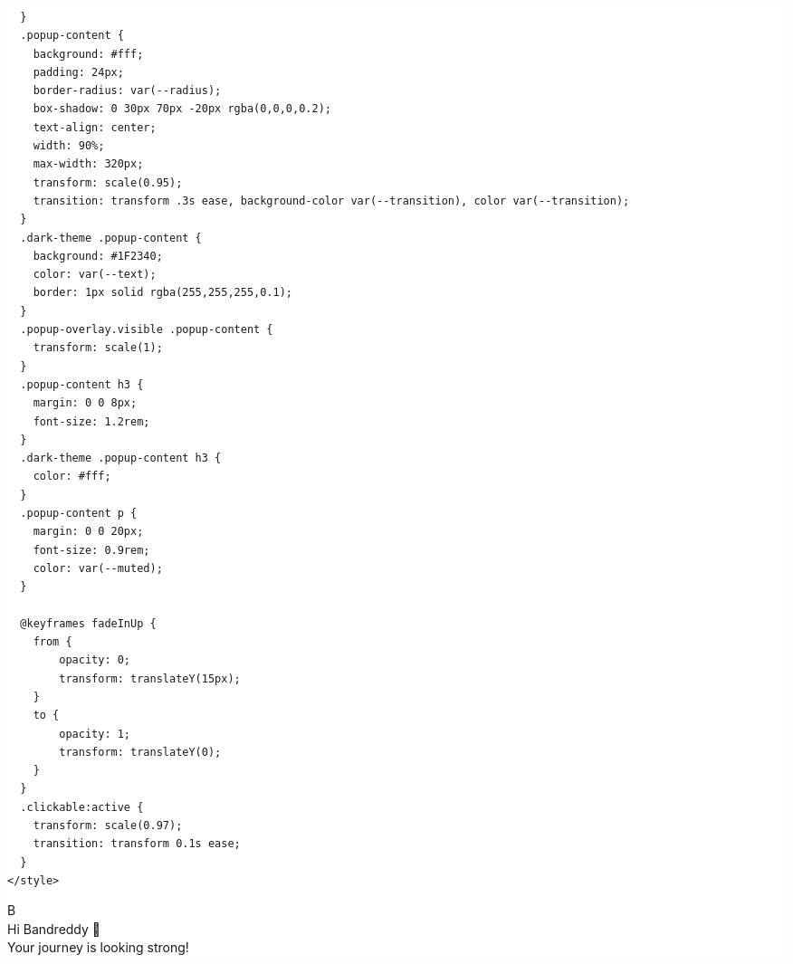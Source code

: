       }
      .popup-content {
        background: #fff;
        padding: 24px;
        border-radius: var(--radius);
        box-shadow: 0 30px 70px -20px rgba(0,0,0,0.2);
        text-align: center;
        width: 90%;
        max-width: 320px;
        transform: scale(0.95);
        transition: transform .3s ease, background-color var(--transition), color var(--transition);
      }
      .dark-theme .popup-content {
        background: #1F2340;
        color: var(--text);
        border: 1px solid rgba(255,255,255,0.1);
      }
      .popup-overlay.visible .popup-content {
        transform: scale(1);
      }
      .popup-content h3 {
        margin: 0 0 8px;
        font-size: 1.2rem;
      }
      .dark-theme .popup-content h3 {
        color: #fff;
      }
      .popup-content p {
        margin: 0 0 20px;
        font-size: 0.9rem;
        color: var(--muted);
      }

      @keyframes fadeInUp {
        from {
            opacity: 0;
            transform: translateY(15px);
        }
        to {
            opacity: 1;
            transform: translateY(0);
        }
      }
      .clickable:active {
        transform: scale(0.97);
        transition: transform 0.1s ease;
      }
    </style>
</head>
<body class="dark-theme">
    <div class="container">
      <div class="header">
        <div class="greeting">
          <div class="avatar">
            <div class="avatar-inner">B</div>
          </div>
          <div class="header-text">
            <div class="hi">Hi Bandreddy 👋</div>
            <div class="sub">Your journey is looking strong!</div>
          </div>
        </div>
        <div class="icon-btns">
          <div id="theme-toggle" class="icon-circle" title="Toggle Theme"><i class="fa-solid fa-sun"></i></div>